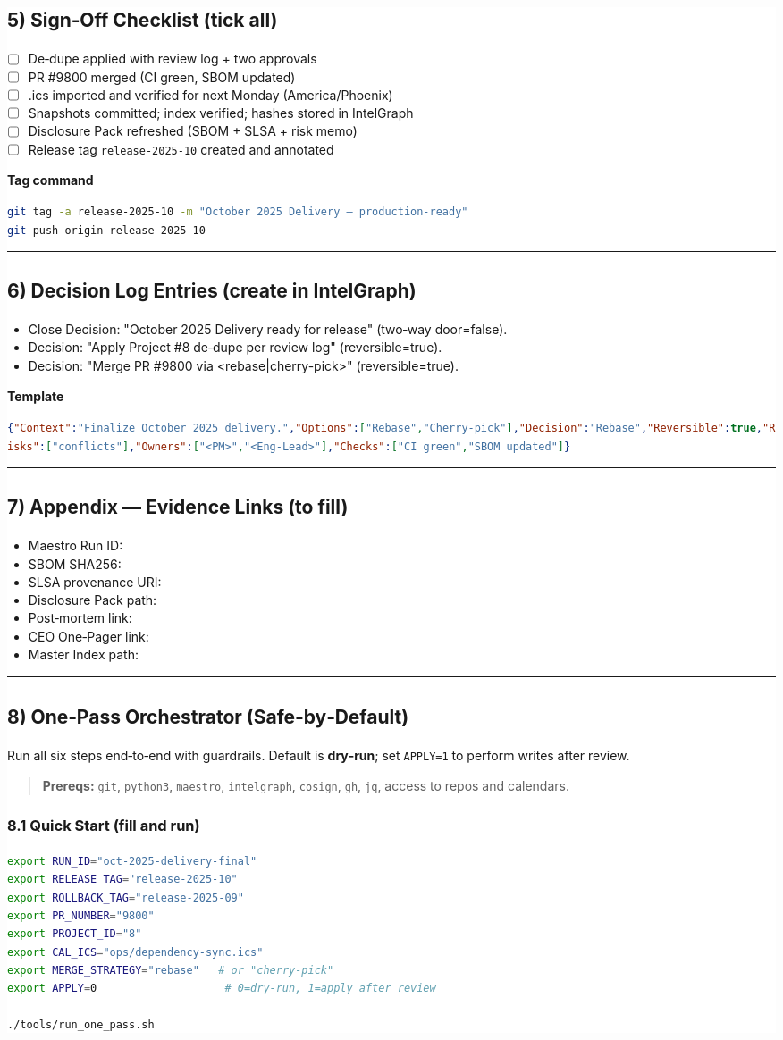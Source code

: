
## 5) Sign‑Off Checklist (tick all)
- [ ] De‑dupe applied with review log + two approvals  
- [ ] PR #9800 merged (CI green, SBOM updated)  
- [ ] .ics imported and verified for next Monday (America/Phoenix)  
- [ ] Snapshots committed; index verified; hashes stored in IntelGraph  
- [ ] Disclosure Pack refreshed (SBOM + SLSA + risk memo)  
- [ ] Release tag `release-2025-10` created and annotated  

**Tag command**
```bash
git tag -a release-2025-10 -m "October 2025 Delivery — production-ready"
git push origin release-2025-10
```

---

## 6) Decision Log Entries (create in IntelGraph)
- Close Decision: "October 2025 Delivery ready for release" (two‑way door=false).  
- Decision: "Apply Project #8 de‑dupe per review log" (reversible=true).  
- Decision: "Merge PR #9800 via <rebase|cherry-pick>" (reversible=true).  

**Template**
```json
{"Context":"Finalize October 2025 delivery.","Options":["Rebase","Cherry-pick"],"Decision":"Rebase","Reversible":true,"Risks":["conflicts"],"Owners":["<PM>","<Eng-Lead>"],"Checks":["CI green","SBOM updated"]}
```

---

## 7) Appendix — Evidence Links (to fill)
- Maestro Run ID:  
- SBOM SHA256:  
- SLSA provenance URI:  
- Disclosure Pack path:  
- Post‑mortem link:  
- CEO One‑Pager link:  
- Master Index path:  


---

## 8) One‑Pass Orchestrator (Safe‑by‑Default)
Run all six steps end‑to‑end with guardrails. Default is **dry‑run**; set `APPLY=1` to perform writes after review.

> **Prereqs:** `git`, `python3`, `maestro`, `intelgraph`, `cosign`, `gh`, `jq`, access to repos and calendars.

### 8.1 Quick Start (fill and run)
```bash
export RUN_ID="oct-2025-delivery-final"
export RELEASE_TAG="release-2025-10"
export ROLLBACK_TAG="release-2025-09"
export PR_NUMBER="9800"
export PROJECT_ID="8"
export CAL_ICS="ops/dependency-sync.ics"
export MERGE_STRATEGY="rebase"   # or "cherry-pick"
export APPLY=0                    # 0=dry-run, 1=apply after review

./tools/run_one_pass.sh
```
